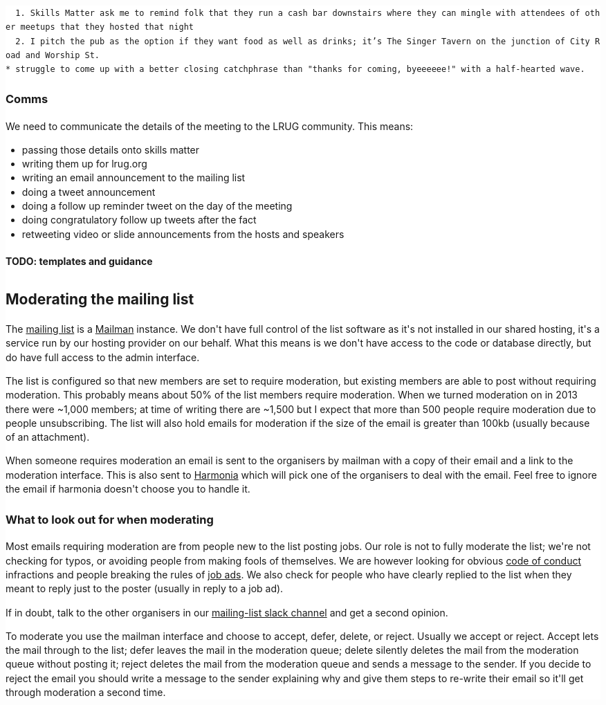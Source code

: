       1. Skills Matter ask me to remind folk that they run a cash bar downstairs where they can mingle with attendees of other meetups that they hosted that night
      2. I pitch the pub as the option if they want food as well as drinks; it’s The Singer Tavern on the junction of City Road and Worship St.
    * struggle to come up with a better closing catchphrase than "thanks for coming, byeeeeee!" with a half-hearted wave.

### Comms

We need to communicate the details of the meeting to the LRUG community.  This means:

* passing those details onto skills matter
* writing them up for lrug.org
* writing an email announcement to the mailing list
* doing a tweet announcement
* doing a follow up reminder tweet on the day of the meeting
* doing congratulatory follow up tweets after the fact
* retweeting video or slide announcements from the hosts and speakers

#### TODO: templates and guidance

## Moderating the mailing list

The [mailing list](http://lrug.org/mailing-list) is a [Mailman](https://www.gnu.org/software/mailman/) instance.  We don't have full control of the list software as it's not installed in our shared hosting, it's a service run by our hosting provider on our behalf.  What this means is we don't have access to the code or database directly, but do have full access to the admin interface.

The list is configured so that new members are set to require moderation, but existing members are able to post without requiring moderation.  This probably means about 50% of the list members require moderation.  When we turned moderation on in 2013 there were ~1,000 members; at time of writing there are ~1,500 but I expect that more than 500 people require moderation due to people unsubscribing.  The list will also hold emails for moderation if the size of the email is greater than 100kb (usually because of an attachment).

When someone requires moderation an email is sent to the organisers by mailman with a copy of their email and a link to the moderation interface.  This is also sent to [Harmonia](https://harmonia.io/teams/ukieh7/tasks) which will pick one of the organisers to deal with the email.  Feel free to ignore the email if harmonia doesn't choose you to handle it.

### What to look out for when moderating

Most emails requiring moderation are from people new to the list posting jobs.  Our role is not to fully moderate the list; we're not checking for typos, or avoiding people from making fools of themselves.  We are however looking for obvious [code of conduct](/#code-of-conduct) infractions and people breaking the rules of [job ads](http://lrug.org/posting-jobs).  We also check for people who have clearly replied to the list when they meant to reply just to the poster (usually in reply to a job ad).

If in doubt, talk to the other organisers in our [mailing-list slack channel](https://lrug.slack.com/messages/G1PL86E2H) and get a second opinion.

To moderate you use the mailman interface and choose to accept, defer, delete, or reject.  Usually we accept or reject.  Accept lets the mail through to the list; defer leaves the mail in the moderation queue; delete silently deletes the mail from the moderation queue without posting it; reject deletes the mail from the moderation queue and sends a message to the sender.  If you decide to reject the email you should write a message to the sender explaining why and give them steps to re-write their email so it'll get through moderation a second time.
